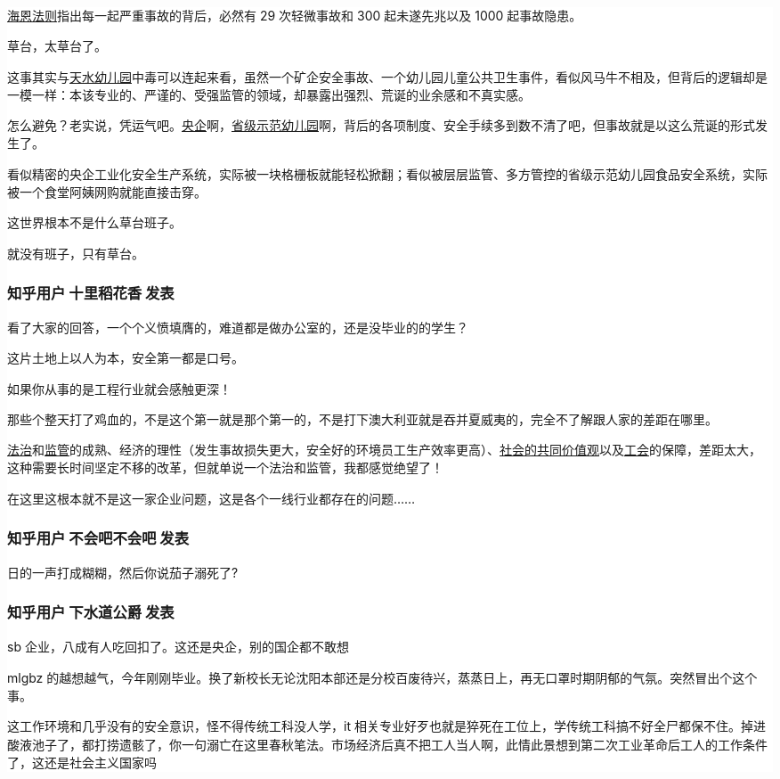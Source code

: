 [海恩法则](https://zhida.zhihu.com/search?content_id=738597097&content_type=Answer&match_order=1&q=%E6%B5%B7%E6%81%A9%E6%B3%95%E5%88%99&zhida_source=entity)指出每一起严重事故的背后，必然有 29 次轻微事故和 300 起未遂先兆以及 1000 起事故隐患。

草台，太草台了。

这事其实与[天水幼儿园](https://zhida.zhihu.com/search?content_id=738597097&content_type=Answer&match_order=1&q=%E5%A4%A9%E6%B0%B4%E5%B9%BC%E5%84%BF%E5%9B%AD&zhida_source=entity)中毒可以连起来看，虽然一个矿企安全事故、一个幼儿园儿童公共卫生事件，看似风马牛不相及，但背后的逻辑却是一模一样：本该专业的、严谨的、受强监管的领域，却暴露出强烈、荒诞的业余感和不真实感。

怎么避免？老实说，凭运气吧。[央企](https://zhida.zhihu.com/search?content_id=738597097&content_type=Answer&match_order=1&q=%E5%A4%AE%E4%BC%81&zhida_source=entity)啊，[省级示范幼儿园](https://zhida.zhihu.com/search?content_id=738597097&content_type=Answer&match_order=1&q=%E7%9C%81%E7%BA%A7%E7%A4%BA%E8%8C%83%E5%B9%BC%E5%84%BF%E5%9B%AD&zhida_source=entity)啊，背后的各项制度、安全手续多到数不清了吧，但事故就是以这么荒诞的形式发生了。

看似精密的央企工业化安全生产系统，实际被一块格栅板就能轻松掀翻；看似被层层监管、多方管控的省级示范幼儿园食品安全系统，实际被一个食堂阿姨网购就能直接击穿。

这世界根本不是什么草台班子。

就没有班子，只有草台。
    
    
    
    
### 知乎用户 十里稻花香 发表
    
看了大家的回答，一个个义愤填膺的，难道都是做办公室的，还是没毕业的的学生？

这片土地上以人为本，安全第一都是口号。

如果你从事的是工程行业就会感触更深！

那些个整天打了鸡血的，不是这个第一就是那个第一的，不是打下澳大利亚就是吞并夏威夷的，完全不了解跟人家的差距在哪里。

[法治](https://zhida.zhihu.com/search?content_id=738638010&content_type=Answer&match_order=1&q=%E6%B3%95%E6%B2%BB&zhida_source=entity)和[监管](https://zhida.zhihu.com/search?content_id=738638010&content_type=Answer&match_order=1&q=%E7%9B%91%E7%AE%A1&zhida_source=entity)的成熟、经济的理性（发生事故损失更大，安全好的环境员工生产效率更高）、[社会的共同价值观](https://zhida.zhihu.com/search?content_id=738638010&content_type=Answer&match_order=1&q=%E7%A4%BE%E4%BC%9A%E7%9A%84%E5%85%B1%E5%90%8C%E4%BB%B7%E5%80%BC%E8%A7%82&zhida_source=entity)以及[工会](https://zhida.zhihu.com/search?content_id=738638010&content_type=Answer&match_order=1&q=%E5%B7%A5%E4%BC%9A&zhida_source=entity)的保障，差距太大，这种需要长时间坚定不移的改革，但就单说一个法治和监管，我都感觉绝望了！

在这里这根本就不是这一家企业问题，这是各个一线行业都存在的问题……
    
    
    
    
### 知乎用户  不会吧不会吧 发表
    
日的一声打成糊糊，然后你说茄子溺死了?
    
    
    
    
### 知乎用户  下水道公爵 发表
    
sb 企业，八成有人吃回扣了。这还是央企，别的国企都不敢想

mlgbz 的越想越气，今年刚刚毕业。换了新校长无论沈阳本部还是分校百废待兴，蒸蒸日上，再无口罩时期阴郁的气氛。突然冒出个这个事。

这工作环境和几乎没有的安全意识，怪不得传统工科没人学，it 相关专业好歹也就是猝死在工位上，学传统工科搞不好全尸都保不住。掉进酸液池子了，都打捞遗骸了，你一句溺亡在这里春秋笔法。市场经济后真不把工人当人啊，此情此景想到第二次工业革命后工人的工作条件了，这还是社会主义国家吗
    